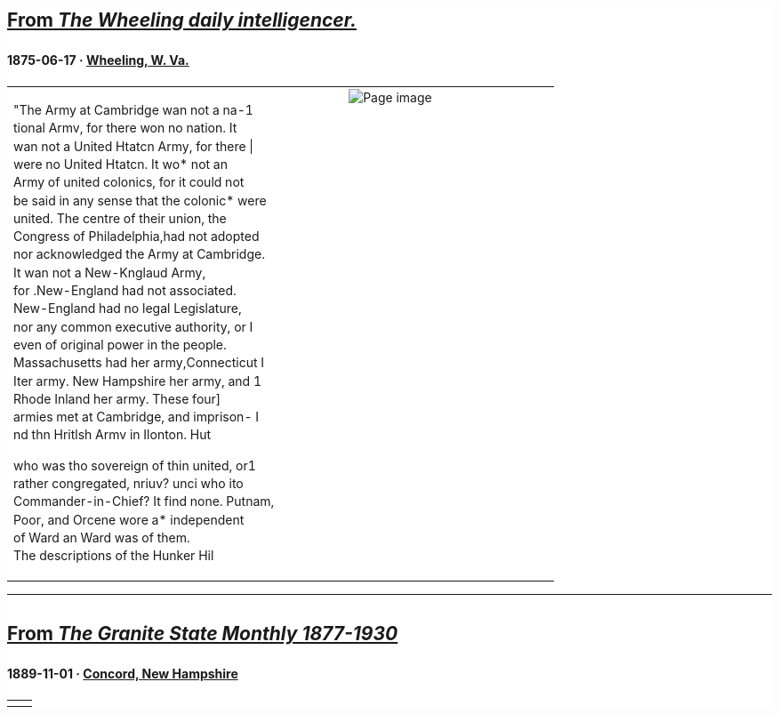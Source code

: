 
## [From _The Wheeling daily intelligencer._](https://www.loc.gov/resource/sn84026844/1875-06-17/ed-1/?sp=1)

#### 1875-06-17 &middot; [Wheeling, W. Va.](http://dbpedia.org/resource/Wheeling%2C_West_Virginia)

<table style="width: 100%;"><tr><td style="width: 50%">

  
&quot;The Army at Cambridge wan not a na-1  
tional Armv, for there won no nation. It  
wan not a United Htatcn Army, for there |  
were no United Htatcn. It wo* not an  
Army of united colonics, for it could not  
be said in any sense that the colonic* were  
united. The centre of their union, the  
Congress of Philadelphia,had not adopted  
nor acknowledged the Army at Cambridge.  
It wan not a New-Knglaud Army,  
for .New-England had not associated.  
New-England had no legal Legislature,  
nor any common executive authority, or I  
even of original power in the people.  
Massachusetts had her army,Connecticut I  
Iter army. New Hampshire her army, and 1  
Rhode Inland her army. These four]  
armies met at Cambridge, and imprison- I  
nd thn Hritlsh Armv in Ilonton. Hut  
  
who was tho sovereign of thin united, or1  
rather congregated, nriuv? unci who ito  
Commander-in-Chief? It find none. Putnam,  
Poor, and Orcene wore a* independent  
of Ward an Ward was of them.  
The descriptions of the Hunker Hil
</td><td style="width: 50%; max-height: 75%; margin: auto; display: block;">
<img alt="Page image" src="https://tile.loc.gov/image-services/iiif/service:ndnp:wvu:batch_wvu_belgium_ver01:data:sn84026844:00202193407:1875061701:0575/pct:1.5995872033023735,54.54665260938324,14.428534571723427,11.812510982252679/!600,600/0/default.jpg"/>
</td>
</tr></table>

---

## [From _The Granite State Monthly 1877-1930_](https://archive.org/details/sim_granite-state-monthly_november-december-1889_12_11-12/page/n21/mode/1up?view=theater)

#### 1889-11-01 &middot; [Concord, New Hampshire](http://dbpedia.org/resource/Concord%2C_New_Hampshire)

<table style="width: 100%;"><tr><td style="width: 50%">
